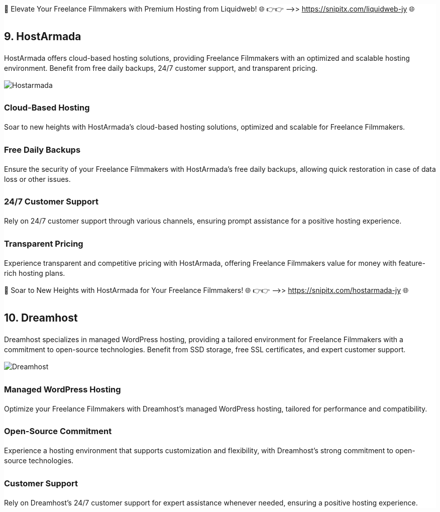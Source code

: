 🚀 Elevate Your Freelance Filmmakers with Premium Hosting from Liquidweb! 🌐
👉👉 -->> https://snipitx.com/liquidweb-jy 🌐

## 9. HostArmada

HostArmada offers cloud-based hosting solutions, providing Freelance Filmmakers with an optimized and scalable hosting environment. Benefit from free daily backups, 24/7 customer support, and transparent pricing.

![Hostarmada](https://i.imgur.com/KFbdf3o.jpeg "Hostarmada Hosting")

### Cloud-Based Hosting
Soar to new heights with HostArmada’s cloud-based hosting solutions, optimized and scalable for Freelance Filmmakers.

### Free Daily Backups
Ensure the security of your Freelance Filmmakers with HostArmada’s free daily backups, allowing quick restoration in case of data loss or other issues.

### 24/7 Customer Support
Rely on 24/7 customer support through various channels, ensuring prompt assistance for a positive hosting experience.

### Transparent Pricing
Experience transparent and competitive pricing with HostArmada, offering Freelance Filmmakers value for money with feature-rich hosting plans.

🚀 Soar to New Heights with HostArmada for Your Freelance Filmmakers! 🌐
👉👉 -->> https://snipitx.com/hostarmada-jy 🌐

## 10. Dreamhost

Dreamhost specializes in managed WordPress hosting, providing a tailored environment for Freelance Filmmakers with a commitment to open-source technologies. Benefit from SSD storage, free SSL certificates, and expert customer support.

![Dreamhost](https://i.imgur.com/rXIg8ip.jpeg "Dreamhost Hosting")

### Managed WordPress Hosting
Optimize your Freelance Filmmakers with Dreamhost’s managed WordPress hosting, tailored for performance and compatibility.

### Open-Source Commitment
Experience a hosting environment that supports customization and flexibility, with Dreamhost’s strong commitment to open-source technologies.

### Customer Support
Rely on Dreamhost’s 24/7 customer support for expert assistance whenever needed, ensuring a positive hosting experience.
